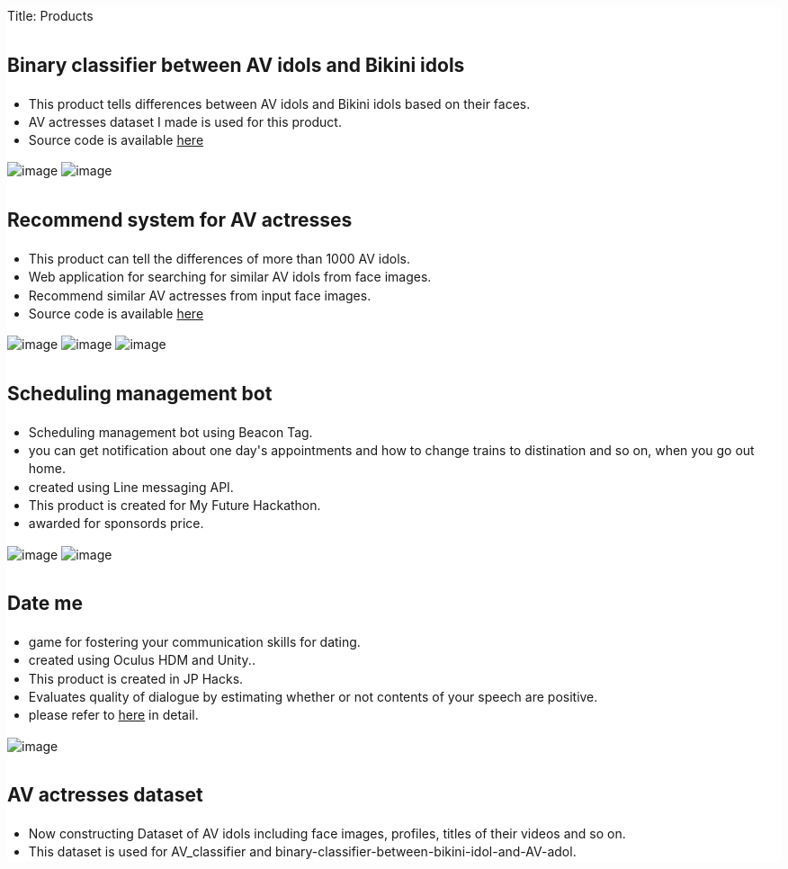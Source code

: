 Title: Products

## **Binary classifier between AV idols and Bikini idols**

- This product tells differences between AV idols and Bikini idols based on their faces.
- AV actresses dataset I made is used for this product.
- Source code is available [here](https://github.com/matasuke/binary-classifier-between-bikini-idol-and-AV-adol)

<img src="{filename}/images/products/binary_av/av2.png" alt="image" width=80%>
<img src="{filename}/images/products/binary_av/av1.png" alt="image" width=80%>

## **Recommend system for AV actresses**
- This product can tell the differences of more than 1000 AV idols.
- Web application for searching for similar AV idols from face images.
- Recommend similar AV actresses from input face images.
- Source code is available [here](https://github.com/matasuke/AV_classifier)

<img src="{filename}/images/products/recommend_av/img2.png" alt="image" width=80%>
<img src="{filename}/images/products/recommend_av/img3.png" alt="image" width=80%>
<img src="{filename}/images/products/recommend_av/img1.png" alt="image" width=80%>


## **Scheduling management bot**
- Scheduling management bot using Beacon Tag.
- you can get notification about one day's appointments and how to change trains to distination and so on, when you go out home.
- created using Line messaging API.
- This product is created for My Future Hackathon.
- awarded for sponsords price.

<img src="{filename}/images/products/schedule/scheduling.png" alt="image" width=80%>
<img src="{filename}/images/products/schedule/scheduling2.png" alt="image" width=80%>


## **Date me**
- game for fostering your communication skills for dating.
- created using Oculus HDM and Unity..
- This product is created in JP Hacks.
- Evaluates quality of dialogue by estimating whether or not contents of your speech are positive.
- please refer to [here](https://devpost.com/software/tk_1616) in detail.

<img src="{filename}/images/products/date_me/date_me.png" alt="image" width=80%>

## **AV actresses dataset**
- Now constructing Dataset of AV idols including face images, profiles, titles of their videos and so on.
- This dataset is used for AV_classifier and binary-classifier-between-bikini-idol-and-AV-adol.
